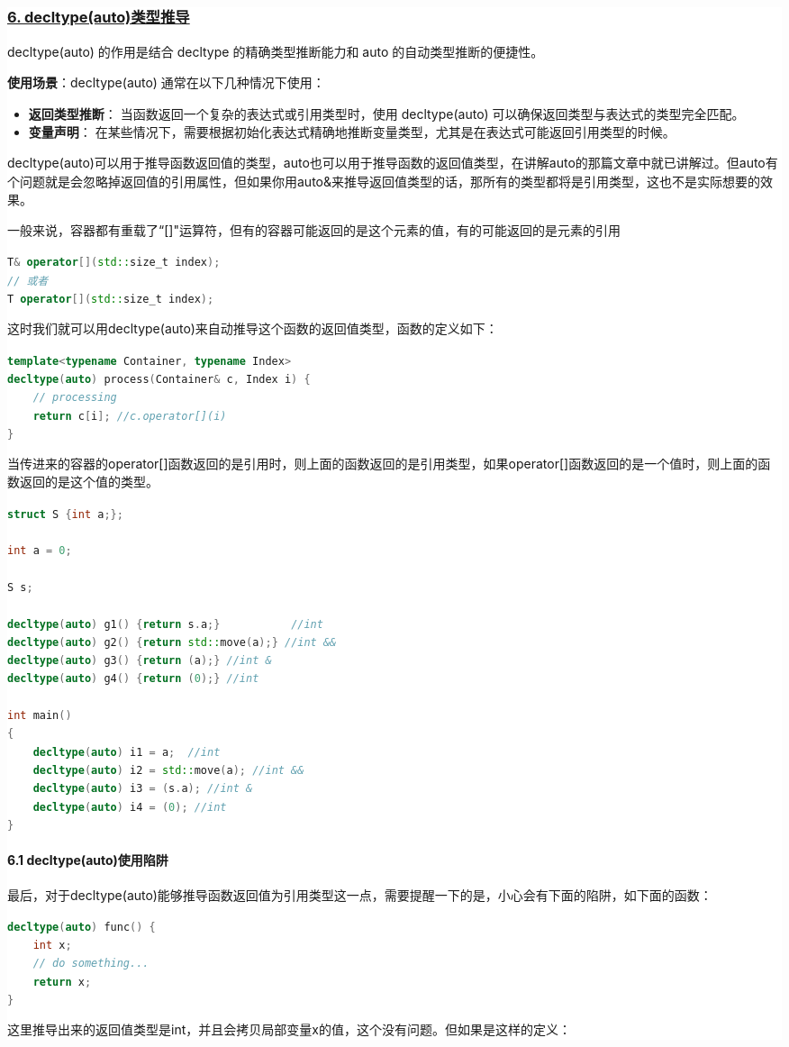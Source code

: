 
### [6. decltype(auto)类型推导](#)
decltype(auto) 的作用是结合 decltype 的精确类型推断能力和 auto 的自动类型推断的便捷性。

**使用场景**：decltype(auto) 通常在以下几种情况下使用：
* **返回类型推断**： 当函数返回一个复杂的表达式或引用类型时，使用 decltype(auto) 可以确保返回类型与表达式的类型完全匹配。
* **变量声明**： 在某些情况下，需要根据初始化表达式精确地推断变量类型，尤其是在表达式可能返回引用类型的时候。

decltype(auto)可以用于推导函数返回值的类型，auto也可以用于推导函数的返回值类型，在讲解auto的那篇文章中就已讲解过。但auto有个问题就是会忽略掉返回值的引用属性，但如果你用auto&来推导返回值类型的话，那所有的类型都将是引用类型，这也不是实际想要的效果。

一般来说，容器都有重载了“[]"运算符，但有的容器可能返回的是这个元素的值，有的可能返回的是元素的引用

```cpp
T& operator[](std::size_t index);
// 或者
T operator[](std::size_t index);
```
这时我们就可以用decltype(auto)来自动推导这个函数的返回值类型，函数的定义如下：
```cpp
template<typename Container, typename Index>
decltype(auto) process(Container& c, Index i) {
    // processing
    return c[i]; //c.operator[](i)
}
```
当传进来的容器的operator[]函数返回的是引用时，则上面的函数返回的是引用类型，如果operator[]函数返回的是一个值时，则上面的函数返回的是这个值的类型。
```cpp
struct S {int a;};

int a = 0;

S s;

decltype(auto) g1() {return s.a;}           //int
decltype(auto) g2() {return std::move(a);} //int &&
decltype(auto) g3() {return (a);} //int &
decltype(auto) g4() {return (0);} //int

int main()
{
    decltype(auto) i1 = a;  //int
    decltype(auto) i2 = std::move(a); //int &&
    decltype(auto) i3 = (s.a); //int &
    decltype(auto) i4 = (0); //int
}
```

#### 6.1 decltype(auto)使用陷阱
最后，对于decltype(auto)能够推导函数返回值为引用类型这一点，需要提醒一下的是，小心会有下面的陷阱，如下面的函数：

```cpp
decltype(auto) func() {
    int x;
    // do something...
    return x;
}
```
这里推导出来的返回值类型是int，并且会拷贝局部变量x的值，这个没有问题。但如果是这样的定义：
